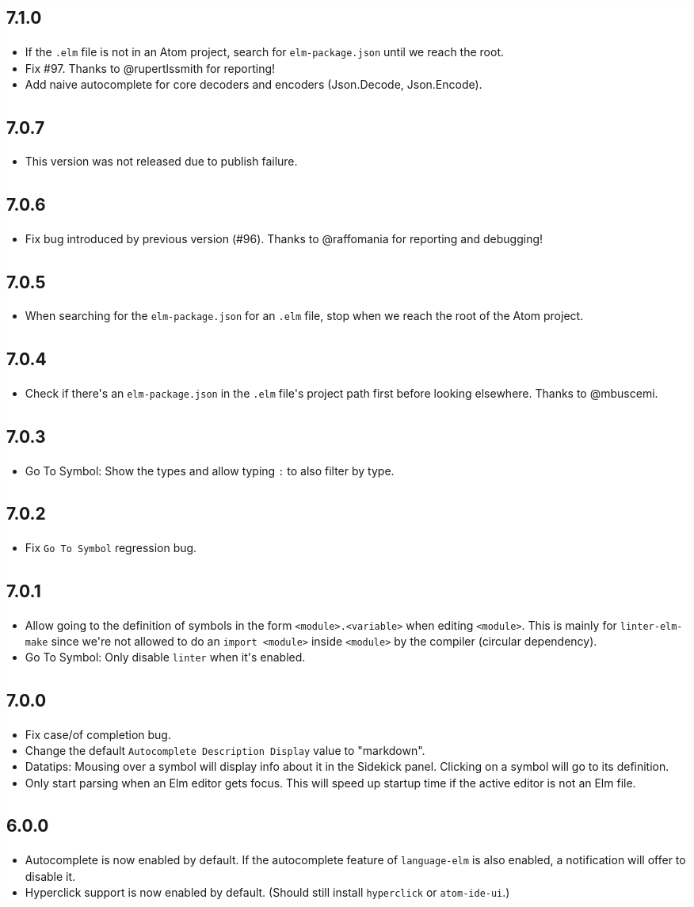 ## 7.1.0
* If the `.elm` file is not in an Atom project, search for `elm-package.json` until we reach the root.
* Fix #97.  Thanks to @rupertlssmith for reporting!
* Add naive autocomplete for core decoders and encoders (Json.Decode, Json.Encode).

## 7.0.7
* This version was not released due to publish failure.

## 7.0.6
* Fix bug introduced by previous version (#96).  Thanks to @raffomania for reporting and debugging!

## 7.0.5
* When searching for the `elm-package.json` for an `.elm` file, stop when we reach the root of the Atom project.

## 7.0.4
* Check if there's an `elm-package.json` in the `.elm` file's project path first before looking elsewhere.  Thanks to @mbuscemi.

## 7.0.3
* Go To Symbol: Show the types and allow typing `:` to also filter by type.

## 7.0.2
* Fix `Go To Symbol` regression bug.

## 7.0.1
* Allow going to the definition of symbols in the form `<module>.<variable>` when editing `<module>`.  This is mainly for `linter-elm-make` since we're not allowed to do an `import <module>` inside `<module>` by the compiler (circular dependency).
* Go To Symbol: Only disable `linter` when it's enabled.

## 7.0.0
* Fix case/of completion bug.
* Change the default `Autocomplete Description Display` value to "markdown".
* Datatips: Mousing over a symbol will display info about it in the Sidekick panel.  Clicking on a symbol will go to its definition.
* Only start parsing when an Elm editor gets focus.  This will speed up startup time if the active editor is not an Elm file.

## 6.0.0
* Autocomplete is now enabled by default.  If the autocomplete feature of `language-elm` is also enabled, a notification will offer to disable it.
* Hyperclick support is now enabled by default.  (Should still install `hyperclick` or `atom-ide-ui`.)

